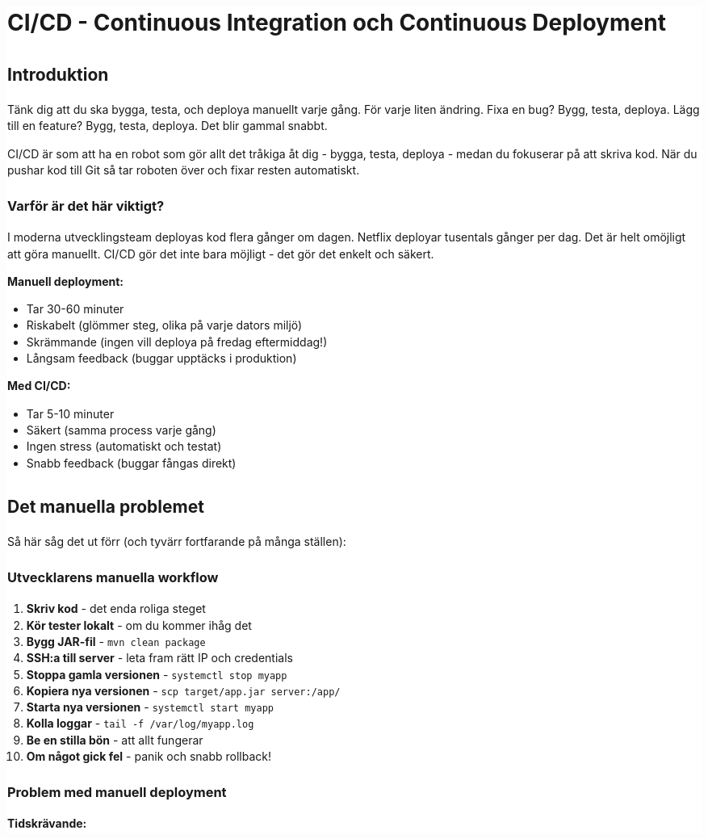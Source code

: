 # CI/CD - Continuous Integration och Continuous Deployment

## Introduktion

Tänk dig att du ska bygga, testa, och deploya manuellt varje gång. För varje liten ändring. Fixa en bug? Bygg, testa, deploya. Lägg till en feature? Bygg, testa, deploya. Det blir gammal snabbt.

CI/CD är som att ha en robot som gör allt det tråkiga åt dig - bygga, testa, deploya - medan du fokuserar på att skriva kod. När du pushar kod till Git så tar roboten över och fixar resten automatiskt.

### Varför är det här viktigt?

I moderna utvecklingsteam deployas kod flera gånger om dagen. Netflix deployar tusentals gånger per dag. Det är helt omöjligt att göra manuellt. CI/CD gör det inte bara möjligt - det gör det enkelt och säkert.

**Manuell deployment:**

- Tar 30-60 minuter
- Riskabelt (glömmer steg, olika på varje dators miljö)
- Skrämmande (ingen vill deploya på fredag eftermiddag!)
- Långsam feedback (buggar upptäcks i produktion)

**Med CI/CD:**

- Tar 5-10 minuter
- Säkert (samma process varje gång)
- Ingen stress (automatiskt och testat)
- Snabb feedback (buggar fångas direkt)

## Det manuella problemet

Så här såg det ut förr (och tyvärr fortfarande på många ställen):

### Utvecklarens manuella workflow

1. **Skriv kod** - det enda roliga steget
2. **Kör tester lokalt** - om du kommer ihåg det
3. **Bygg JAR-fil** - `mvn clean package`
4. **SSH:a till server** - leta fram rätt IP och credentials
5. **Stoppa gamla versionen** - `systemctl stop myapp`
6. **Kopiera nya versionen** - `scp target/app.jar server:/app/`
7. **Starta nya versionen** - `systemctl start myapp`
8. **Kolla loggar** - `tail -f /var/log/myapp.log`
9. **Be en stilla bön** - att allt fungerar
10. **Om något gick fel** - panik och snabb rollback!

### Problem med manuell deployment

**Tidskrävande:**

